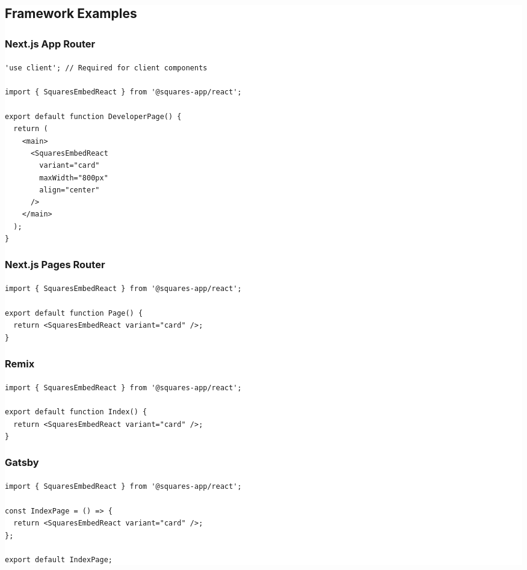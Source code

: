 
## Framework Examples

### Next.js App Router

```tsx
'use client'; // Required for client components

import { SquaresEmbedReact } from '@squares-app/react';

export default function DeveloperPage() {
  return (
    <main>
      <SquaresEmbedReact 
        variant="card" 
        maxWidth="800px" 
        align="center"
      />
    </main>
  );
}
```

### Next.js Pages Router

```tsx
import { SquaresEmbedReact } from '@squares-app/react';

export default function Page() {
  return <SquaresEmbedReact variant="card" />;
}
```

### Remix

```tsx
import { SquaresEmbedReact } from '@squares-app/react';

export default function Index() {
  return <SquaresEmbedReact variant="card" />;
}
```

### Gatsby

```tsx
import { SquaresEmbedReact } from '@squares-app/react';

const IndexPage = () => {
  return <SquaresEmbedReact variant="card" />;
};

export default IndexPage;
```
